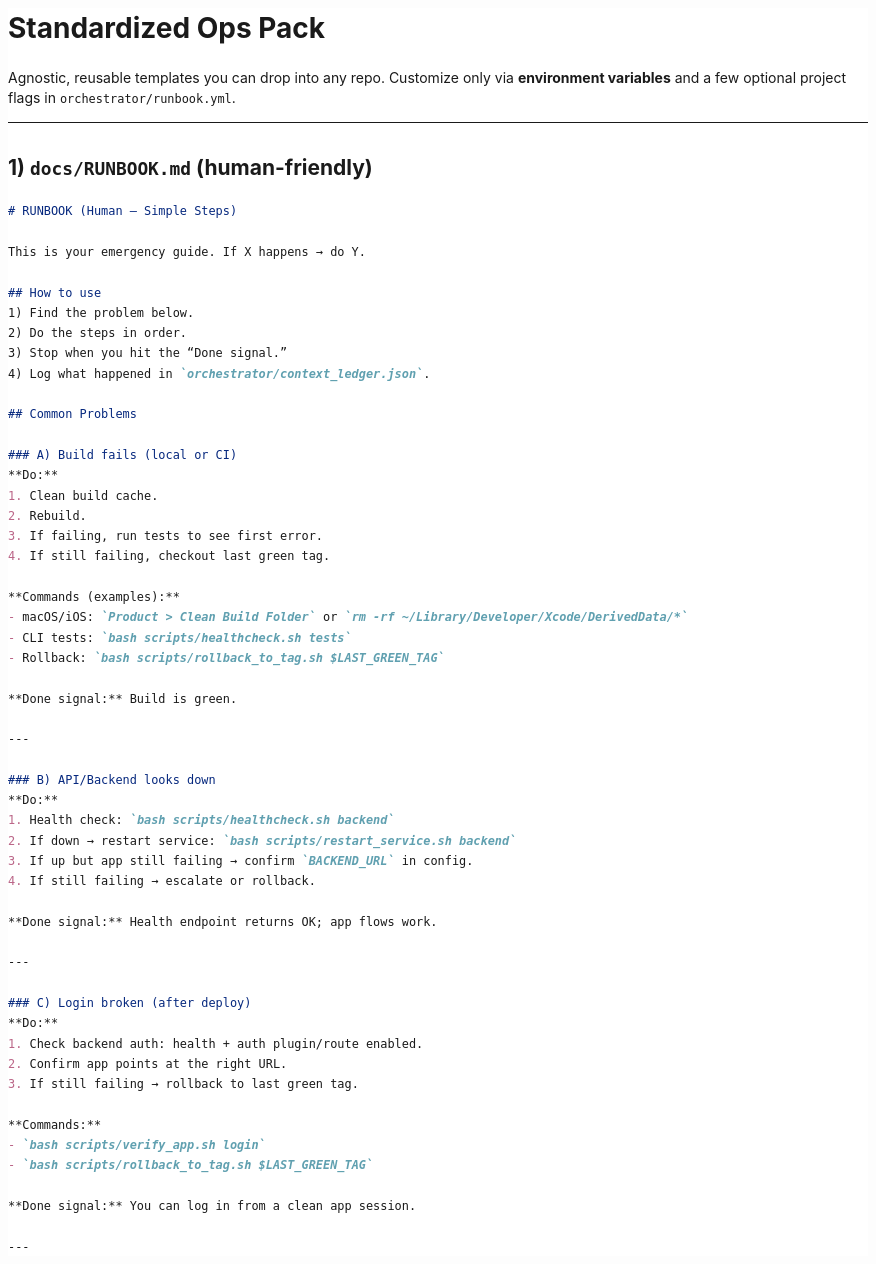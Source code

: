 # Standardized Ops Pack

Agnostic, reusable templates you can drop into any repo. Customize only via **environment variables** and a few optional project flags in `orchestrator/runbook.yml`.

---

## 1) `docs/RUNBOOK.md` (human-friendly)
```md
# RUNBOOK (Human – Simple Steps)

This is your emergency guide. If X happens → do Y.

## How to use
1) Find the problem below.
2) Do the steps in order.
3) Stop when you hit the “Done signal.”
4) Log what happened in `orchestrator/context_ledger.json`.

## Common Problems

### A) Build fails (local or CI)
**Do:**
1. Clean build cache.
2. Rebuild.
3. If failing, run tests to see first error.
4. If still failing, checkout last green tag.

**Commands (examples):**
- macOS/iOS: `Product > Clean Build Folder` or `rm -rf ~/Library/Developer/Xcode/DerivedData/*`
- CLI tests: `bash scripts/healthcheck.sh tests`
- Rollback: `bash scripts/rollback_to_tag.sh $LAST_GREEN_TAG`

**Done signal:** Build is green.

---

### B) API/Backend looks down
**Do:**
1. Health check: `bash scripts/healthcheck.sh backend`
2. If down → restart service: `bash scripts/restart_service.sh backend`
3. If up but app still failing → confirm `BACKEND_URL` in config.
4. If still failing → escalate or rollback.

**Done signal:** Health endpoint returns OK; app flows work.

---

### C) Login broken (after deploy)
**Do:**
1. Check backend auth: health + auth plugin/route enabled.
2. Confirm app points at the right URL.
3. If still failing → rollback to last green tag.

**Commands:**
- `bash scripts/verify_app.sh login`
- `bash scripts/rollback_to_tag.sh $LAST_GREEN_TAG`

**Done signal:** You can log in from a clean app session.

---

```